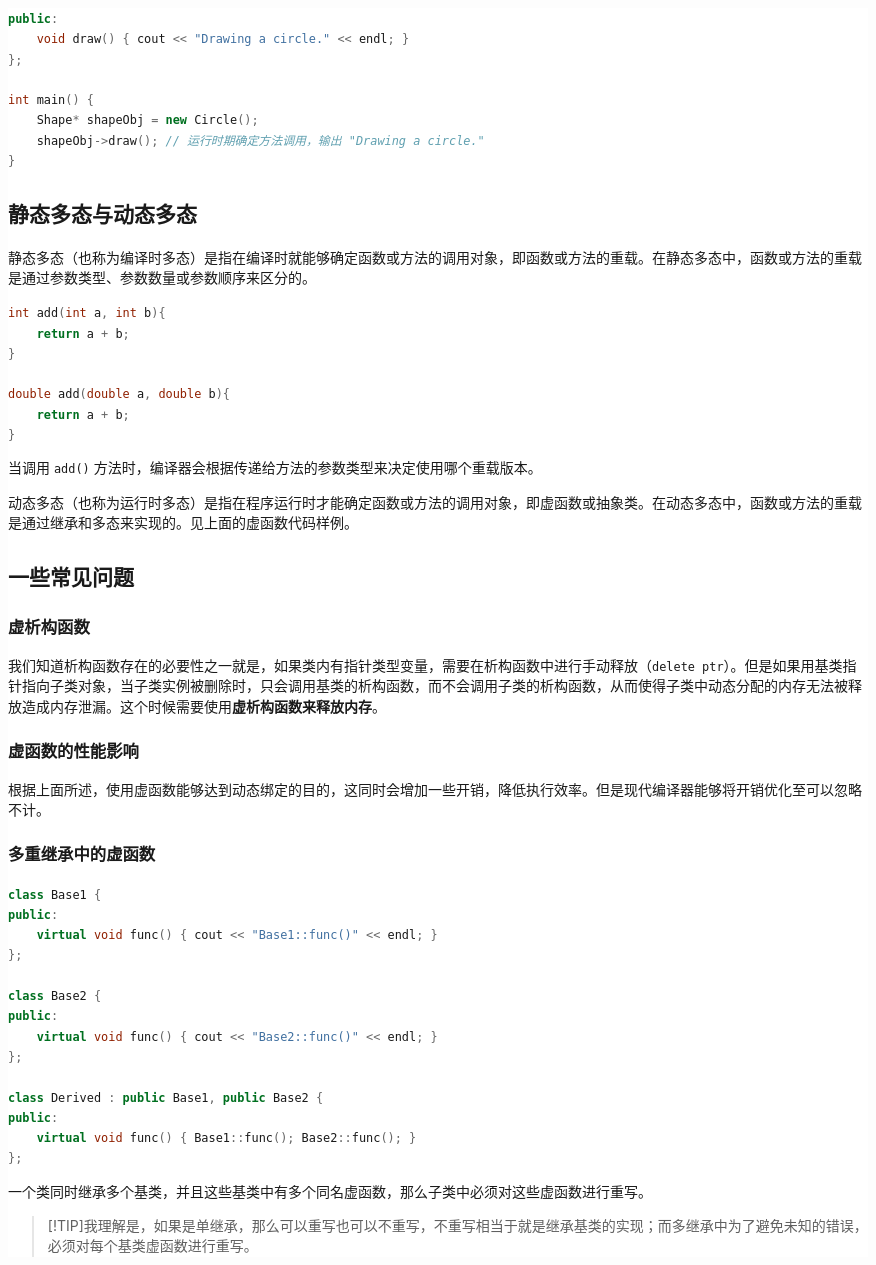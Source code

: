 ```cpp
public:
    void draw() { cout << "Drawing a circle." << endl; }
};

int main() {
    Shape* shapeObj = new Circle();
    shapeObj->draw(); // 运行时期确定方法调用，输出 "Drawing a circle."
}
```

## 静态多态与动态多态

静态多态（也称为编译时多态）是指在编译时就能够确定函数或方法的调用对象，即函数或方法的重载。在静态多态中，函数或方法的重载是通过参数类型、参数数量或参数顺序来区分的。

```cpp
int add(int a, int b){
    return a + b;
}

double add(double a, double b){
    return a + b;
}
```

当调用 `add()` 方法时，编译器会根据传递给方法的参数类型来决定使用哪个重载版本。

动态多态（也称为运行时多态）是指在程序运行时才能确定函数或方法的调用对象，即虚函数或抽象类。在动态多态中，函数或方法的重载是通过继承和多态来实现的。见上面的虚函数代码样例。


## 一些常见问题

### 虚析构函数

我们知道析构函数存在的必要性之一就是，如果类内有指针类型变量，需要在析构函数中进行手动释放（`delete ptr`）。但是如果用基类指针指向子类对象，当子类实例被删除时，只会调用基类的析构函数，而不会调用子类的析构函数，从而使得子类中动态分配的内存无法被释放造成内存泄漏。这个时候需要使用**虚析构函数来释放内存**。

### 虚函数的性能影响

根据上面所述，使用虚函数能够达到动态绑定的目的，这同时会增加一些开销，降低执行效率。但是现代编译器能够将开销优化至可以忽略不计。

### 多重继承中的虚函数

```cpp
class Base1 {
public:
    virtual void func() { cout << "Base1::func()" << endl; }
};

class Base2 {
public:
    virtual void func() { cout << "Base2::func()" << endl; }
};

class Derived : public Base1, public Base2 {
public:
    virtual void func() { Base1::func(); Base2::func(); }
};
```

一个类同时继承多个基类，并且这些基类中有多个同名虚函数，那么子类中必须对这些虚函数进行重写。
> [!TIP]我理解是，如果是单继承，那么可以重写也可以不重写，不重写相当于就是继承基类的实现；而多继承中为了避免未知的错误，必须对每个基类虚函数进行重写。
